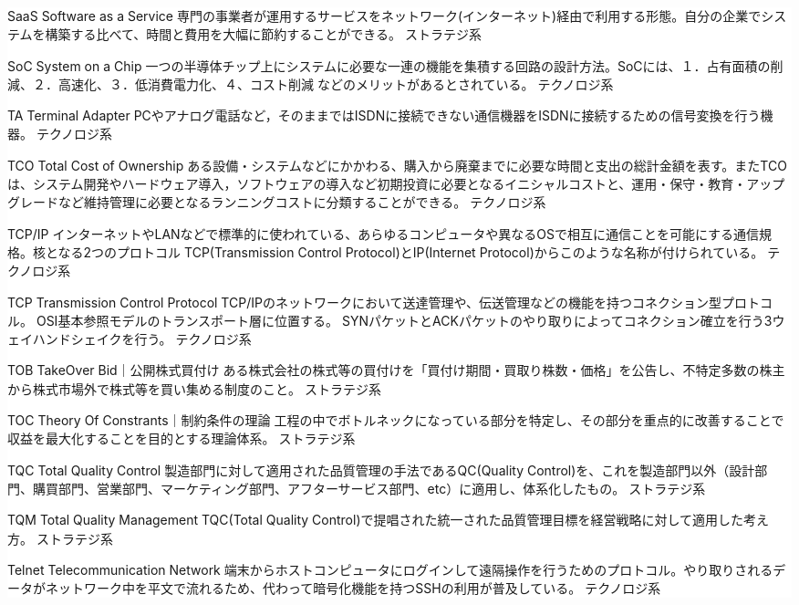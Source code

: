 SaaS
Software as a Service
専門の事業者が運用するサービスをネットワーク(インターネット)経由で利用する形態。自分の企業でシステムを構築する比べて、時間と費用を大幅に節約することができる。
ストラテジ系

SoC
System on a Chip
一つの半導体チップ上にシステムに必要な一連の機能を集積する回路の設計方法。SoCには、１．占有面積の削減、２．高速化、３．低消費電力化、４、コスト削減 などのメリットがあるとされている。
テクノロジ系

TA
Terminal Adapter
PCやアナログ電話など，そのままではISDNに接続できない通信機器をISDNに接続するための信号変換を行う機器。
テクノロジ系

TCO
Total Cost of Ownership
ある設備・システムなどにかかわる、購入から廃棄までに必要な時間と支出の総計金額を表す。またTCOは、システム開発やハードウェア導入，ソフトウェアの導入など初期投資に必要となるイニシャルコストと、運用・保守・教育・アップグレードなど維持管理に必要となるランニングコストに分類することができる。
テクノロジ系

TCP/IP
インターネットやLANなどで標準的に使われている、あらゆるコンピュータや異なるOSで相互に通信ことを可能にする通信規格。核となる2つのプロトコル TCP(Transmission Control Protocol)とIP(Internet Protocol)からこのような名称が付けられている。
テクノロジ系

TCP
Transmission Control Protocol
TCP/IPのネットワークにおいて送達管理や、伝送管理などの機能を持つコネクション型プロトコル。
OSI基本参照モデルのトランスポート層に位置する。
SYNパケットとACKパケットのやり取りによってコネクション確立を行う3ウェイハンドシェイクを行う。
テクノロジ系

TOB
TakeOver Bid｜公開株式買付け
ある株式会社の株式等の買付けを「買付け期間・買取り株数・価格」を公告し、不特定多数の株主から株式市場外で株式等を買い集める制度のこと。
ストラテジ系

TOC
Theory Of Constrants｜制約条件の理論
工程の中でボトルネックになっている部分を特定し、その部分を重点的に改善することで収益を最大化することを目的とする理論体系。
ストラテジ系

TQC
Total Quality Control
製造部門に対して適用された品質管理の手法であるQC(Quality Control)を、これを製造部門以外（設計部門、購買部門、営業部門、マーケティング部門、アフターサービス部門、etc）に適用し、体系化したもの。
ストラテジ系

TQM
Total Quality Management
TQC(Total Quality Control)で提唱された統一された品質管理目標を経営戦略に対して適用した考え方。
ストラテジ系

Telnet
Telecommunication Network
端末からホストコンピュータにログインして遠隔操作を行うためのプロトコル。やり取りされるデータがネットワーク中を平文で流れるため、代わって暗号化機能を持つSSHの利用が普及している。
テクノロジ系
